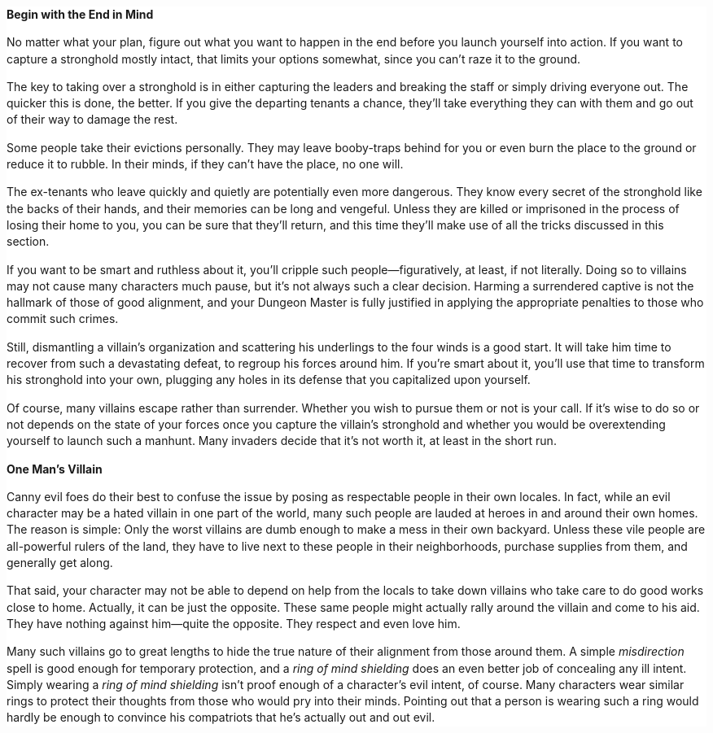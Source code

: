 **Begin with the End in Mind**

No matter what your plan, figure out what you want to happen in the end before you launch yourself into action. If you want to capture a stronghold mostly intact, that limits your options somewhat, since you can’t raze it to the ground.

The key to taking over a stronghold is in either capturing the leaders and breaking the staff or simply driving everyone out. The quicker this is done, the better. If you give the departing tenants a chance, they’ll take everything they can with them and go out of their way to damage the rest.

Some people take their evictions personally. They may leave booby-traps behind for you or even burn the place to the ground or reduce it to rubble. In their minds, if they can’t have the place, no one will.

The ex-tenants who leave quickly and quietly are potentially even more dangerous. They know every secret of the stronghold like the backs of their hands, and their memories can be long and vengeful. Unless they are killed or imprisoned in the process of losing their home to you, you can be sure that they’ll return, and this time they’ll make use of all the tricks discussed in this section.

If you want to be smart and ruthless about it, you’ll cripple such people—figuratively, at least, if not literally. Doing so to villains may not cause many characters much pause, but it’s not always such a clear decision. Harming a surrendered captive is not the hallmark of those of good alignment, and your Dungeon Master is fully justified in applying the appropriate penalties to those who commit such crimes.

Still, dismantling a villain’s organization and scattering his underlings to the four winds is a good start. It will take him time to recover from such a devastating defeat, to regroup his forces around him. If you’re smart about it, you’ll use that time to transform his stronghold into your own, plugging any holes in its defense that you capitalized upon yourself.

Of course, many villains escape rather than surrender. Whether you wish to pursue them or not is your call. If it’s wise to do so or not depends on the state of your forces once you capture the villain’s stronghold and whether you would be overextending yourself to launch such a manhunt. Many invaders decide that it’s not worth it, at least in the short run.

**One Man’s Villain**

Canny evil foes do their best to confuse the issue by posing as respectable people in their own locales. In fact, while an evil character may be a hated villain in one part of the world, many such people are lauded at heroes in and around their own homes. The reason is simple: Only the worst villains are dumb enough to make a mess in their own backyard. Unless these vile people are all-powerful rulers of the land, they have to live next to these people in their neighborhoods, purchase supplies from them, and generally get along.

That said, your character may not be able to depend on help from the locals to take down villains who take care to do good works close to home. Actually, it can be just the opposite. These same people might actually rally around the villain and come to his aid. They have nothing against him—quite the opposite. They respect and even love him.

Many such villains go to great lengths to hide the true nature of their alignment from those around them. A simple *misdirection* spell is good enough for temporary protection, and a *ring of mind shielding* does an even better job of concealing any ill intent. Simply wearing a *ring of mind shielding* isn’t proof enough of a character’s evil intent, of course. Many characters wear similar rings to protect their thoughts from those who would pry into their minds. Pointing out that a person is wearing such a ring would hardly be enough to convince his compatriots that he’s actually out and out evil.

